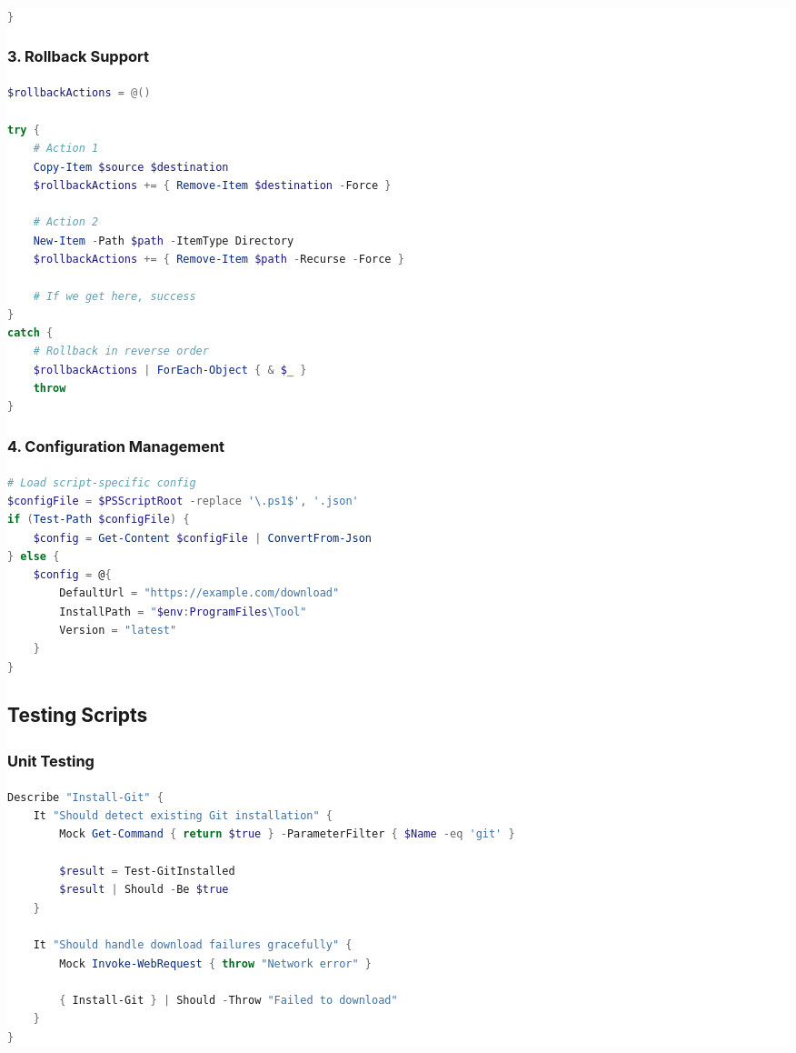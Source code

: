 ```powershell
}
```

### 3. Rollback Support
```powershell
$rollbackActions = @()

try {
    # Action 1
    Copy-Item $source $destination
    $rollbackActions += { Remove-Item $destination -Force }
    
    # Action 2
    New-Item -Path $path -ItemType Directory
    $rollbackActions += { Remove-Item $path -Recurse -Force }
    
    # If we get here, success
}
catch {
    # Rollback in reverse order
    $rollbackActions | ForEach-Object { & $_ }
    throw
}
```

### 4. Configuration Management
```powershell
# Load script-specific config
$configFile = $PSScriptRoot -replace '\.ps1$', '.json'
if (Test-Path $configFile) {
    $config = Get-Content $configFile | ConvertFrom-Json
} else {
    $config = @{
        DefaultUrl = "https://example.com/download"
        InstallPath = "$env:ProgramFiles\Tool"
        Version = "latest"
    }
}
```

## Testing Scripts

### Unit Testing
```powershell
Describe "Install-Git" {
    It "Should detect existing Git installation" {
        Mock Get-Command { return $true } -ParameterFilter { $Name -eq 'git' }
        
        $result = Test-GitInstalled
        $result | Should -Be $true
    }
    
    It "Should handle download failures gracefully" {
        Mock Invoke-WebRequest { throw "Network error" }
        
        { Install-Git } | Should -Throw "Failed to download"
    }
}
```
